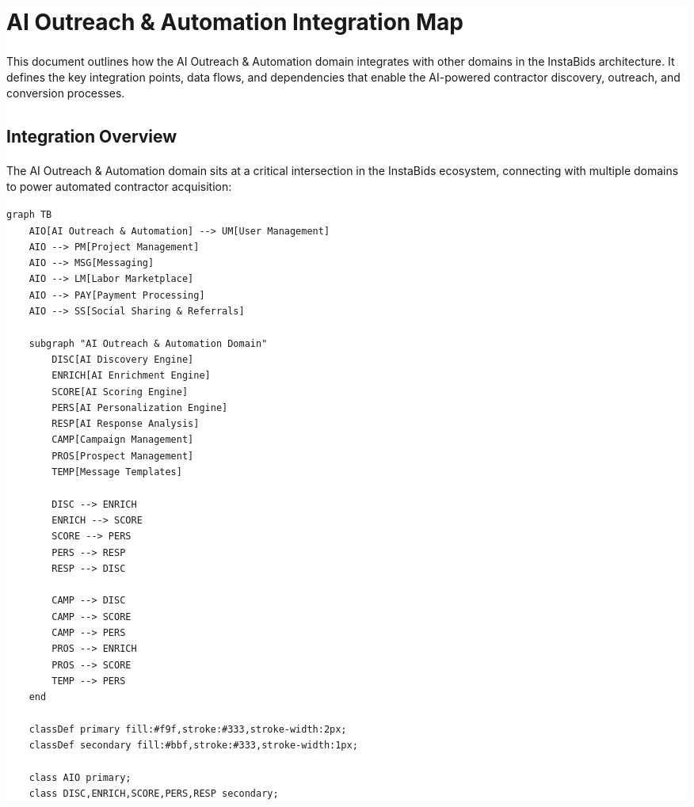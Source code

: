 # AI Outreach & Automation Integration Map

This document outlines how the AI Outreach & Automation domain integrates with other domains in the InstaBids architecture. It defines the key integration points, data flows, and dependencies that enable the AI-powered contractor discovery, outreach, and conversion processes.

## Integration Overview

The AI Outreach & Automation domain sits at a critical intersection in the InstaBids ecosystem, connecting with multiple domains to power automated contractor acquisition:

```mermaid
graph TB
    AIO[AI Outreach & Automation] --> UM[User Management]
    AIO --> PM[Project Management]
    AIO --> MSG[Messaging]
    AIO --> LM[Labor Marketplace]
    AIO --> PAY[Payment Processing]
    AIO --> SS[Social Sharing & Referrals]
    
    subgraph "AI Outreach & Automation Domain"
        DISC[AI Discovery Engine]
        ENRICH[AI Enrichment Engine]
        SCORE[AI Scoring Engine]
        PERS[AI Personalization Engine]
        RESP[AI Response Analysis]
        CAMP[Campaign Management]
        PROS[Prospect Management]
        TEMP[Message Templates]
        
        DISC --> ENRICH
        ENRICH --> SCORE
        SCORE --> PERS
        PERS --> RESP
        RESP --> DISC
        
        CAMP --> DISC
        CAMP --> SCORE
        CAMP --> PERS
        PROS --> ENRICH
        PROS --> SCORE
        TEMP --> PERS
    end
    
    classDef primary fill:#f9f,stroke:#333,stroke-width:2px;
    classDef secondary fill:#bbf,stroke:#333,stroke-width:1px;
    
    class AIO primary;
    class DISC,ENRICH,SCORE,PERS,RESP secondary;
```
